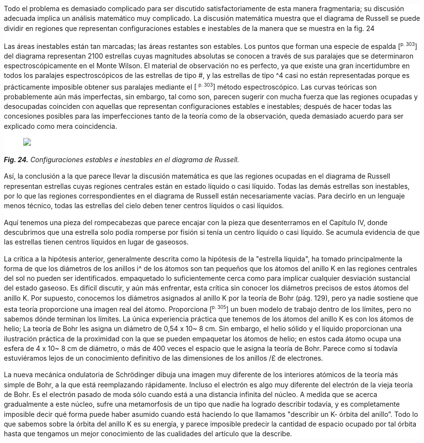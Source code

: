 Todo el problema es demasiado complicado para ser discutido satisfactoriamente de esta manera fragmentaria; su discusión adecuada implica un análisis matemático muy complicado. La discusión matemática muestra que el diagrama de Russell se puede dividir en regiones que representan configuraciones estables e inestables de la manera que se muestra en la fig. 24

Las áreas inestables están tan marcadas; las áreas restantes son estables. Los puntos que forman una especie de espalda <span id="p303">[<sup><small>p. 303</small></sup>]</span> del diagrama representan 2100 estrellas cuyas magnitudes absolutas se conocen a través de sus paralajes que se determinaron espectroscópicamente en el Monte Wilson. El material de observación no es perfecto, ya que existe una gran incertidumbre en todos los paralajes espectroscópicos de las estrellas de tipo #, y las estrellas de tipo ^4 casi no están representadas porque es prácticamente imposible obtener sus paralajes mediante el <span id="p303">[ <sup><small>p. 303</small></sup>]</span> método espectroscópico. Las curvas teóricas son probablemente aún más imperfectas, sin embargo, tal como son, parecen sugerir con mucha fuerza que las regiones ocupadas y desocupadas coinciden con aquellas que representan configuraciones estables e inestables; después de hacer todas las concesiones posibles para las imperfecciones tanto de la teoría como de la observación, queda demasiado acuerdo para ser explicado como mera coincidencia.

<figure id="Universo_figura_24" class="imagen imagen_redimensionada"><img src="/imagen/El_Universo_A nuestro alrededor_figura_24.png"></figure>
<em><b>Fig. 24.</b> Configuraciones estables e inestables en el diagrama de Russell. </em>

Así, la conclusión a la que parece llevar la discusión matemática es que las regiones ocupadas en el diagrama de Russell representan estrellas cuyas regiones centrales están en estado líquido o casi líquido. Todas las demás estrellas son inestables, por lo que las regiones correspondientes en el diagrama de Russell están necesariamente vacías. Para decirlo en un lenguaje menos técnico, todas las estrellas del cielo deben tener centros líquidos o casi líquidos.

Aquí tenemos una pieza del rompecabezas que parece encajar con la pieza que desenterramos en el Capítulo IV, donde descubrimos que una estrella solo podía romperse por fisión si tenía un centro líquido o casi líquido. Se acumula evidencia de que las estrellas tienen centros líquidos en lugar de gaseosos.

La crítica a la hipótesis anterior, generalmente descrita como la hipótesis de la "estrella líquida", ha tomado principalmente la forma de que los diámetros de los anillos i^ de los átomos son tan pequeños que los átomos del anillo K en las regiones centrales del sol no pueden ser identificados. empaquetado lo suficientemente cerca como para implicar cualquier desviación sustancial del estado gaseoso. Es difícil discutir, y aún más enfrentar, esta crítica sin conocer los diámetros precisos de estos átomos del anillo K. Por supuesto, conocemos los diámetros asignados al anillo K por la teoría de Bohr (pág. 129), pero ya nadie sostiene que esta teoría proporcione una imagen real del átomo. Proporciona <span id="p305">[<sup><small>p. 305</small></sup>]</span> un buen modelo de trabajo dentro de los límites, pero no sabemos dónde terminan los límites. La única experiencia práctica que tenemos de los átomos del anillo K es con los átomos de helio; La teoría de Bohr les asigna un diámetro de 0,54 x 10~ 8 cm. Sin embargo, el helio sólido y el líquido proporcionan una ilustración práctica de la proximidad con la que se pueden empaquetar los átomos de helio; en estos cada átomo ocupa una esfera de 4 x 10~ 8 cm de diámetro, o más de 400 veces el espacio que le asigna la teoría de Bohr. Parece como si todavía estuviéramos lejos de un conocimiento definitivo de las dimensiones de los anillos /£ de electrones.

La nueva mecánica ondulatoria de Schrödinger dibuja una imagen muy diferente de los interiores atómicos de la teoría más simple de Bohr, a la que está reemplazando rápidamente. Incluso el electrón es algo muy diferente del electrón de la vieja teoría de Bohr. Es el electrón pasado de moda sólo cuando está a una distancia infinita del núcleo. A medida que se acerca gradualmente a este núcleo, sufre una metamorfosis de un tipo que nadie ha logrado describir todavía, y es completamente imposible decir qué forma puede haber asumido cuando está haciendo lo que llamamos "describir un K- órbita del anillo”. Todo lo que sabemos sobre la órbita del anillo K es su energía, y parece imposible predecir la cantidad de espacio ocupado por tal órbita hasta que tengamos un mejor conocimiento de las cualidades del artículo que la describe.
